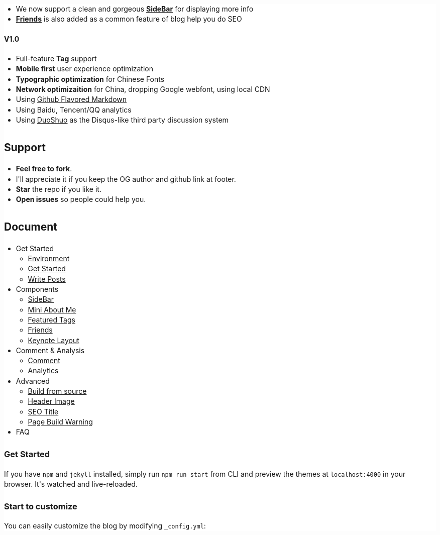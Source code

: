 - We now support a clean and gorgeous **[SideBar](#sidebar)** for displaying more info
- **[Friends](#friends)** is also added as a common feature of blog help you do SEO

#### V1.0

- Full-feature **Tag** support
- **Mobile first** user experience optimization
- **Typographic optimization** for Chinese Fonts
- **Network optimizaition** for China, dropping Google webfont, using local CDN
- Using [Github Flavored Markdown](https://help.github.com/articles/github-flavored-markdown/)
- Using Baidu, Tencent/QQ analytics
- Using [DuoShuo](http://duoshuo.com/) as the Disqus-like third party discussion system


Support
-------

- **Feel free to fork**. 
- I'll appreciate it if you keep the OG author and github link at footer.
- **Star** the repo if you like it.
- **Open issues** so people could help you.


Document
--------

* Get Started
	* [Environment](#environment)
	* [Get Started](#get-started)
	* [Write Posts](#write-posts)
* Components
	* [SideBar](#sidebar)
	* [Mini About Me](#mini-about-me)
	* [Featured Tags](#featured-tags)
	* [Friends](#friends)
	* [Keynote Layout](#keynote-layout)
* Comment & Analysis
	* [Comment](#comment)
	* [Analytics](#analytics)
* Advanced
	* [Build from source](#build-from-source)
	* [Header Image](#header-image)
	* [SEO Title](#seo-title)
	* [Page Build Warning](#page-build-warning)
* FAQ

### Get Started

If you have `npm` and `jekyll` installed, simply run `npm run start` from CLI and preview the themes at `localhost:4000` in your browser. It's watched and live-reloaded.


### Start to customize

You can easily customize the blog by modifying `_config.yml`:
